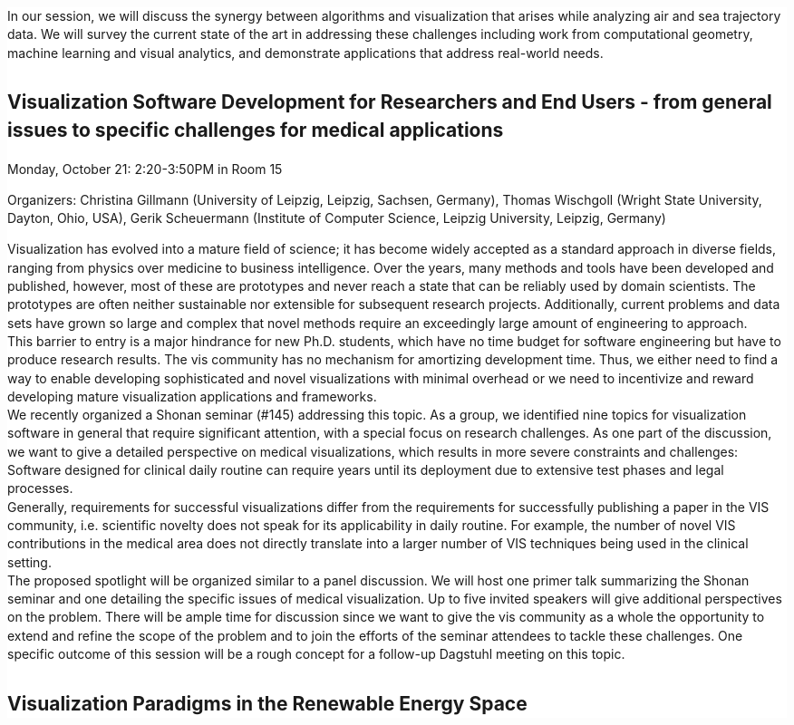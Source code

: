 In our session, we will discuss the synergy between algorithms and visualization that arises while analyzing
air and sea trajectory data. We will survey the current state of the art in addressing these challenges including
work from computational geometry, machine learning and visual analytics, and demonstrate applications that
address real-world needs.

## Visualization Software Development for Researchers and End Users - from general issues to specific challenges for medical applications  

Monday, October 21: 2:20-3:50PM in Room 15

Organizers: Christina Gillmann (University of Leipzig, Leipzig, Sachsen, Germany), Thomas Wischgoll (Wright State University, Dayton, Ohio, USA), Gerik Scheuermann (Institute of Computer Science, Leipzig University, Leipzig, Germany)  

Visualization has evolved into a mature field of science; it has become widely accepted as a standard approach in diverse fields, ranging from physics over medicine to business intelligence. Over the years, many methods and tools have been developed and published, however, most of these are prototypes and never reach a state that can be reliably used by domain scientists. The prototypes are often neither sustainable nor extensible for subsequent research projects. Additionally, current problems and data sets have grown so large and complex that novel methods require an exceedingly large amount of engineering to approach.    
This barrier to entry is a major hindrance for new Ph.D. students, which have no time budget for software engineering but have to produce research results. The vis community has no mechanism for amortizing development time. Thus, we either need to find a way to enable developing sophisticated and novel visualizations with minimal overhead or we need to incentivize and reward developing mature visualization applications and frameworks.  
We recently organized a Shonan seminar (#145) addressing this topic. As a group, we identified nine topics for visualization software in general that require significant attention, with a special focus on research challenges. As one part of the discussion, we want to give a detailed perspective on medical visualizations, which results in more severe constraints and challenges: Software designed for clinical daily routine can require years until its deployment due to extensive test phases and legal processes.  
Generally, requirements for successful visualizations differ from the requirements for successfully publishing a paper in the VIS community, i.e. scientific novelty does not speak for its applicability in daily routine. For example, the number of novel VIS contributions in the medical area does not directly translate into a larger number of VIS techniques being used in the clinical setting.  
The proposed spotlight will be organized similar to a panel discussion. We will host one primer talk summarizing the Shonan seminar and one detailing the specific issues of medical visualization. Up to five invited speakers will give additional perspectives on the problem. There will be ample time for discussion since we want to give the vis community as a whole the opportunity to extend and refine the scope of the problem and to join the efforts of the seminar attendees to tackle these challenges. One specific outcome of this session will be a rough concept for a follow-up Dagstuhl meeting on this topic.  



## Visualization Paradigms in the Renewable Energy Space
